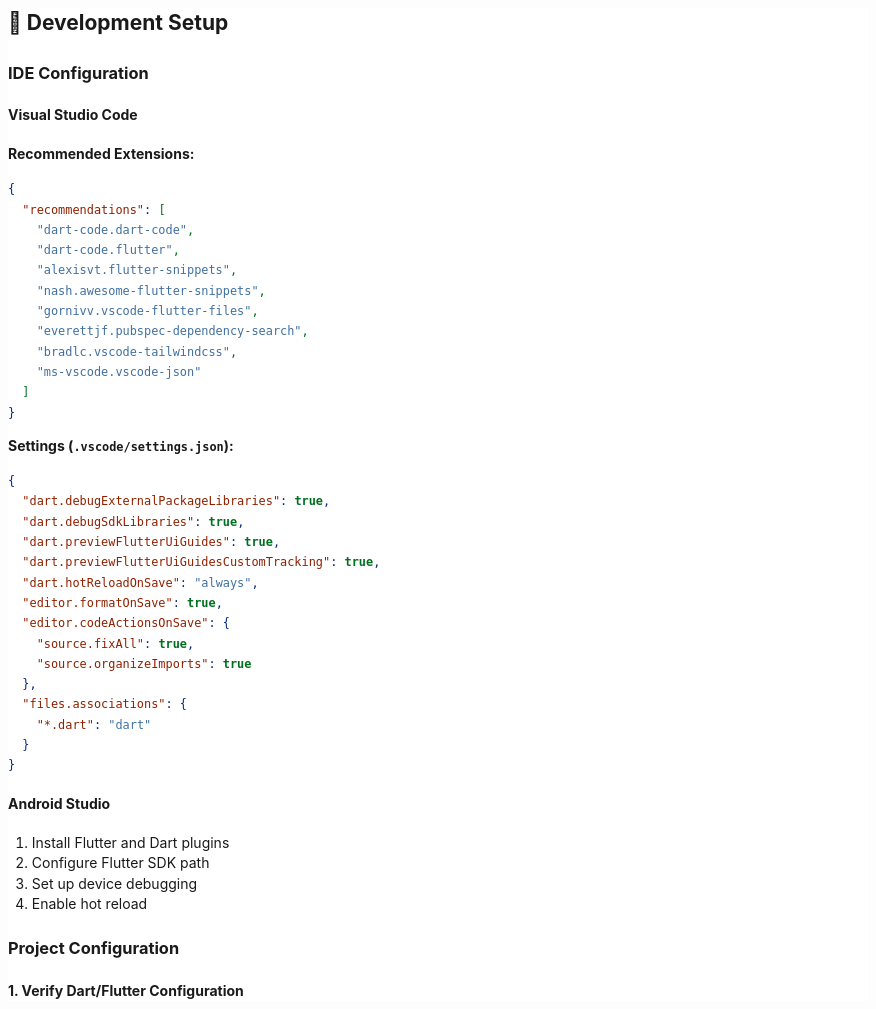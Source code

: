 ## 🔧 Development Setup

### IDE Configuration

#### Visual Studio Code

**Recommended Extensions:**
```json
{
  "recommendations": [
    "dart-code.dart-code",
    "dart-code.flutter",
    "alexisvt.flutter-snippets",
    "nash.awesome-flutter-snippets",
    "gornivv.vscode-flutter-files",
    "everettjf.pubspec-dependency-search",
    "bradlc.vscode-tailwindcss",
    "ms-vscode.vscode-json"
  ]
}
```

**Settings (`.vscode/settings.json`):**
```json
{
  "dart.debugExternalPackageLibraries": true,
  "dart.debugSdkLibraries": true,
  "dart.previewFlutterUiGuides": true,
  "dart.previewFlutterUiGuidesCustomTracking": true,
  "dart.hotReloadOnSave": "always",
  "editor.formatOnSave": true,
  "editor.codeActionsOnSave": {
    "source.fixAll": true,
    "source.organizeImports": true
  },
  "files.associations": {
    "*.dart": "dart"
  }
}
```

#### Android Studio

1. Install Flutter and Dart plugins
2. Configure Flutter SDK path
3. Set up device debugging
4. Enable hot reload

### Project Configuration

#### 1. Verify Dart/Flutter Configuration
